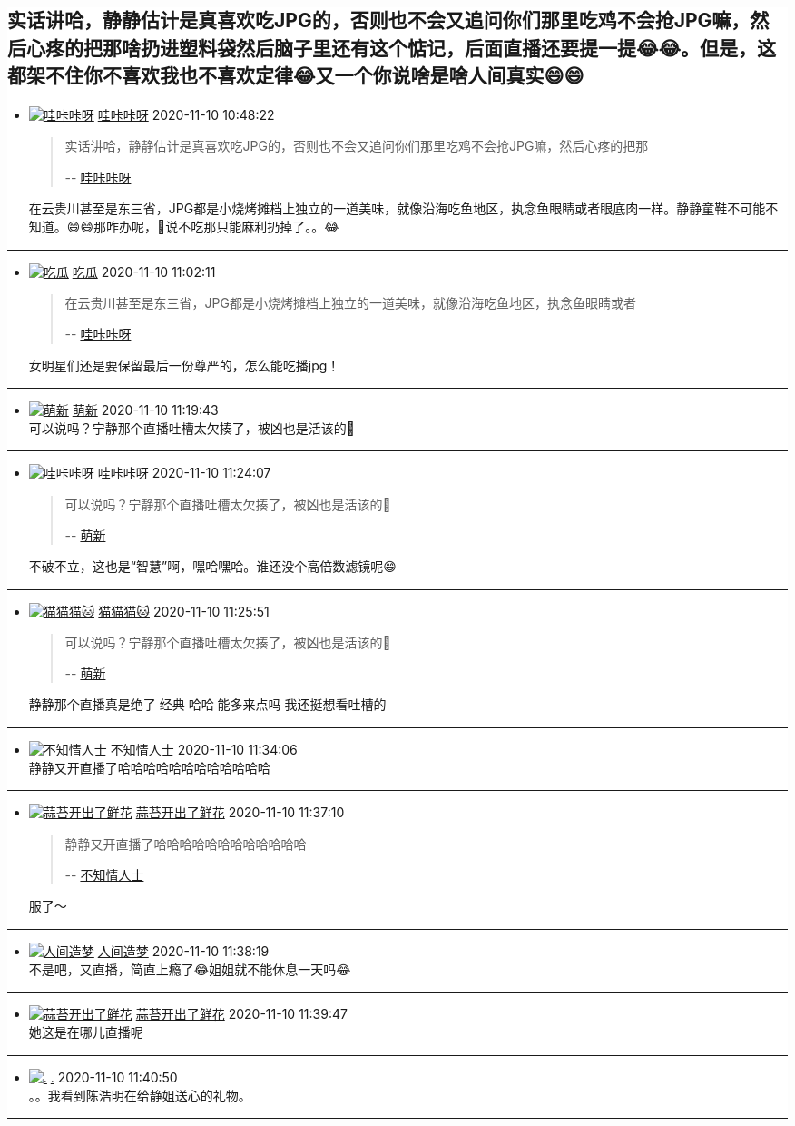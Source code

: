   实话讲哈，静静估计是真喜欢吃JPG的，否则也不会又追问你们那里吃鸡不会抢JPG嘛，然后心疼的把那啥扔进塑料袋然后脑子里还有这个惦记，后面直播还要提一提😂😂。但是，这都架不住你不喜欢我也不喜欢定律😂又一个你说啥是啥人间真实😄😄  
---
* [![哇咔咔呀](https://img9.doubanio.com/icon/u213342632-5.jpg)](https://www.douban.com/people/213342632/)    [哇咔咔呀](https://www.douban.com/people/213342632/)    2020-11-10 10:48:22  
  >实话讲哈，静静估计是真喜欢吃JPG的，否则也不会又追问你们那里吃鸡不会抢JPG嘛，然后心疼的把那  
  >
  >-- [哇咔咔呀](https://www.douban.com/people/213342632/)  
  
  在云贵川甚至是东三省，JPG都是小烧烤摊档上独立的一道美味，就像沿海吃鱼地区，执念鱼眼睛或者眼底肉一样。静静童鞋不可能不知道。😄😄那咋办呢，🌻说不吃那只能麻利扔掉了。。😂  
---
* [![吃瓜](https://img2.doubanio.com/icon/u219893584-2.jpg)](https://www.douban.com/people/219893584/)    [吃瓜](https://www.douban.com/people/219893584/)    2020-11-10 11:02:11  
  >在云贵川甚至是东三省，JPG都是小烧烤摊档上独立的一道美味，就像沿海吃鱼地区，执念鱼眼睛或者  
  >
  >-- [哇咔咔呀](https://www.douban.com/people/213342632/)  
  
  女明星们还是要保留最后一份尊严的，怎么能吃播jpg！  
---
* [![萌新](https://img3.doubanio.com/icon/u205625970-1.jpg)](https://www.douban.com/people/205625970/)    [萌新](https://www.douban.com/people/205625970/)    2020-11-10 11:19:43  
  可以说吗？宁静那个直播吐槽太欠揍了，被凶也是活该的🤣  
---
* [![哇咔咔呀](https://img9.doubanio.com/icon/u213342632-5.jpg)](https://www.douban.com/people/213342632/)    [哇咔咔呀](https://www.douban.com/people/213342632/)    2020-11-10 11:24:07  
  >可以说吗？宁静那个直播吐槽太欠揍了，被凶也是活该的🤣  
  >
  >-- [萌新](https://www.douban.com/people/205625970/)  
  
  不破不立，这也是“智慧”啊，嘿哈嘿哈。谁还没个高倍数滤镜呢😄  
---
* [![猫猫猫🐱](https://img2.doubanio.com/icon/u220406829-2.jpg)](https://www.douban.com/people/220406829/)    [猫猫猫🐱](https://www.douban.com/people/220406829/)    2020-11-10 11:25:51  
  >可以说吗？宁静那个直播吐槽太欠揍了，被凶也是活该的🤣  
  >
  >-- [萌新](https://www.douban.com/people/205625970/)  
  
  静静那个直播真是绝了 经典 哈哈 能多来点吗 我还挺想看吐槽的  
---
* [![不知情人士](https://img1.doubanio.com/icon/u4105709-27.jpg)](https://www.douban.com/people/yiyimemory/)    [不知情人士](https://www.douban.com/people/yiyimemory/)    2020-11-10 11:34:06  
  静静又开直播了哈哈哈哈哈哈哈哈哈哈哈哈  
---
* [![蒜苔开出了鲜花](https://img3.doubanio.com/icon/u26765466-1.jpg)](https://www.douban.com/people/26765466/)    [蒜苔开出了鲜花](https://www.douban.com/people/26765466/)    2020-11-10 11:37:10  
  >静静又开直播了哈哈哈哈哈哈哈哈哈哈哈哈  
  >
  >-- [不知情人士](https://www.douban.com/people/yiyimemory/)  
  
  服了～  
---
* [![人间造梦](https://img9.doubanio.com/icon/u205824373-4.jpg)](https://www.douban.com/people/205824373/)    [人间造梦](https://www.douban.com/people/205824373/)    2020-11-10 11:38:19  
  不是吧，又直播，简直上瘾了😂姐姐就不能休息一天吗😂  
---
* [![蒜苔开出了鲜花](https://img3.doubanio.com/icon/u26765466-1.jpg)](https://www.douban.com/people/26765466/)    [蒜苔开出了鲜花](https://www.douban.com/people/26765466/)    2020-11-10 11:39:47  
  她这是在哪儿直播呢  
---
* [![.](https://img3.doubanio.com/icon/u223668263-1.jpg)](https://www.douban.com/people/223668263/)    [.](https://www.douban.com/people/223668263/)    2020-11-10 11:40:50  
  。。我看到陈浩明在给静姐送心的礼物。  
---